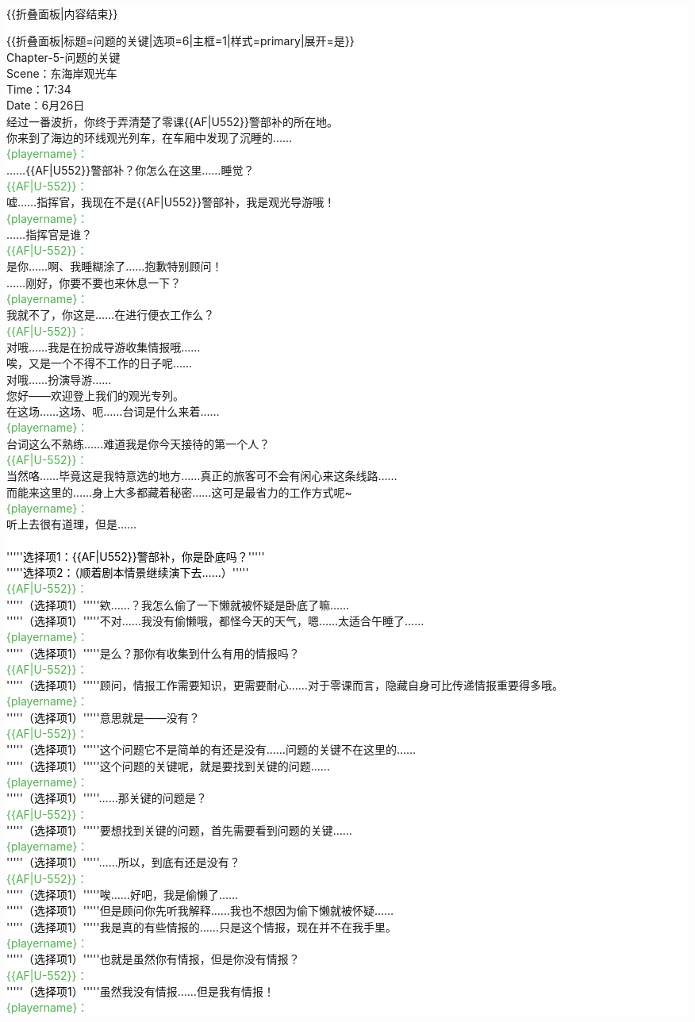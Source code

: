 {{折叠面板|内容结束}}

{{折叠面板|标题=问题的关键|选项=6|主框=1|样式=primary|展开=是}}
<br>
Chapter-5-问题的关键<br>
Scene：东海岸观光车<br>
Time：17:34<br>
Date：6月26日<br>
经过一番波折，你终于弄清楚了零课{{AF|U552}}警部补的所在地。<br>
你来到了海边的环线观光列车，在车厢中发现了沉睡的……<br>
<span style="color:#4eb24e;">{playername}：</span><br>
……{{AF|U552}}警部补？你怎么在这里……睡觉？<br>
<span style="color:#4eb24e;">{{AF|U-552}}：</span><br>
嘘……指挥官，我现在不是{{AF|U552}}警部补，我是观光导游哦！<br>
<span style="color:#4eb24e;">{playername}：</span><br>
……指挥官是谁？<br>
<span style="color:#4eb24e;">{{AF|U-552}}：</span><br>
是你……啊、我睡糊涂了……抱歉特别顾问！<br>
……刚好，你要不要也来休息一下？<br>
<span style="color:#4eb24e;">{playername}：</span><br>
我就不了，你这是……在进行便衣工作么？<br>
<span style="color:#4eb24e;">{{AF|U-552}}：</span><br>
对哦……我是在扮成导游收集情报哦……<br>
唉，又是一个不得不工作的日子呢……<br>
对哦……扮演导游……<br>
您好——欢迎登上我们的观光专列。<br>
在这场……这场、呃……台词是什么来着……<br>
<span style="color:#4eb24e;">{playername}：</span><br>
台词这么不熟练……难道我是你今天接待的第一个人？<br>
<span style="color:#4eb24e;">{{AF|U-552}}：</span><br>
当然咯……毕竟这是我特意选的地方……真正的旅客可不会有闲心来这条线路……<br>
而能来这里的……身上大多都藏着秘密……这可是最省力的工作方式呢~<br>
<span style="color:#4eb24e;">{playername}：</span><br>
听上去很有道理，但是……<br>
<br>
'''''<span style="color:black;">选择项1：{{AF|U552}}警部补，你是卧底吗？</span>'''''<br>
'''''<span style="color:black;">选择项2：（顺着剧本情景继续演下去……）</span>'''''<br>
<span style="color:#4eb24e;">{{AF|U-552}}：</span><br>
'''''<span style="color:black;">（选择项1）</span>'''''欸……？我怎么偷了一下懒就被怀疑是卧底了嘛……<br>
'''''<span style="color:black;">（选择项1）</span>'''''不对……我没有偷懒哦，都怪今天的天气，嗯……太适合午睡了……<br>
<span style="color:#4eb24e;">{playername}：</span><br>
'''''<span style="color:black;">（选择项1）</span>'''''是么？那你有收集到什么有用的情报吗？<br>
<span style="color:#4eb24e;">{{AF|U-552}}：</span><br>
'''''<span style="color:black;">（选择项1）</span>'''''顾问，情报工作需要知识，更需要耐心……对于零课而言，隐藏自身可比传递情报重要得多哦。<br>
<span style="color:#4eb24e;">{playername}：</span><br>
'''''<span style="color:black;">（选择项1）</span>'''''意思就是——没有？<br>
<span style="color:#4eb24e;">{{AF|U-552}}：</span><br>
'''''<span style="color:black;">（选择项1）</span>'''''这个问题它不是简单的有还是没有……问题的关键不在这里的……<br>
'''''<span style="color:black;">（选择项1）</span>'''''这个问题的关键呢，就是要找到关键的问题……<br>
<span style="color:#4eb24e;">{playername}：</span><br>
'''''<span style="color:black;">（选择项1）</span>'''''……那关键的问题是？<br>
<span style="color:#4eb24e;">{{AF|U-552}}：</span><br>
'''''<span style="color:black;">（选择项1）</span>'''''要想找到关键的问题，首先需要看到问题的关键……<br>
<span style="color:#4eb24e;">{playername}：</span><br>
'''''<span style="color:black;">（选择项1）</span>'''''……所以，到底有还是没有？<br>
<span style="color:#4eb24e;">{{AF|U-552}}：</span><br>
'''''<span style="color:black;">（选择项1）</span>'''''唉……好吧，我是偷懒了……<br>
'''''<span style="color:black;">（选择项1）</span>'''''但是顾问你先听我解释……我也不想因为偷下懒就被怀疑……<br>
'''''<span style="color:black;">（选择项1）</span>'''''我是真的有些情报的……只是这个情报，现在并不在我手里。<br>
<span style="color:#4eb24e;">{playername}：</span><br>
'''''<span style="color:black;">（选择项1）</span>'''''也就是虽然你有情报，但是你没有情报？<br>
<span style="color:#4eb24e;">{{AF|U-552}}：</span><br>
'''''<span style="color:black;">（选择项1）</span>'''''虽然我没有情报……但是我有情报！<br>
<span style="color:#4eb24e;">{playername}：</span><br>